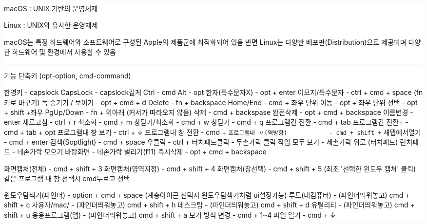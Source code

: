 macOS : UNIX 기반의 운영체제

Linux : UNIX와 유사한 운영체제

macOS는 특정 하드웨어와 소프트웨어로 구성된 Apple의 제품군에 최적화되어 있음
반면 Linux는 다양한 배포판(Distribution)으로 제공되며 다양한 하드웨어 및 환경에서 사용할 수 있음

----------------------------------------------------------------------------------------------------

기능						단축키 (opt-option, cmd-command)

한영키					- capslock
CapsLock				- capslock길게
Ctrl						- cmd
Alt						- opt
한자(특수문자X)				- opt + enter
이모지/특수문자				- ctrl + cmd + space (fn키로 바꾸기)
독 숨기기 / 보이기			- opt + cmd + d
Delete					- fn + backspace
Home/End				- cmd + 좌우
단위 이동					- opt + 좌우
단위 선택					- opt + shift  +좌우
PgUp/Down				- fn + 위아래 (커서가 따라오지 않음)
삭제						- cmd + backspase
완전삭제					- opt + cmd + backspace
이름변경					- enter
새로고침					- ctrl + r
최소화					- cmd + m
창닫기/최소화				- cmd + w
창닫기					- cmd + q
프로그램간 전환				- cmd + tab
프로그램간 전환+			- cmd + tab + opt
프로그램내 창 보기			- ctrl + ↓
프로그램내 창 전환			- cmd + `
프로그램내 〃(역방향)			- cmd + shift + `
새탭에서열기				- cmd + enter
검색(Soptlight)				- cmd + space
우클릭					- ctrl + 터치패드클릭
						- 두손가락 클릭
작업 모두 보기				- 세손가락 위로 (터치패드)
런치패드					- 네손가락 모으기
바탕화면					- 네손가락 벌리기(f11)
즉시삭제					- opt + cmd + backspace

화면캡처(전체)				- cmd + shift + 3
화면캡처(영역지정)			- cmd + shift + 4
화면캡처(창선택)			- cmd + shift + 5 (최초 '선택한 윈도우 캡처' 클릭) 같은 프로그램 내 창 선택시 cmd누르고 선택

윈도우탐색기(파인더)			- option + cmd + space (계층아이콘 선택시 윈도우탐색기처럼 ui설정가능) 
루트(내컴퓨터)				- (파인더띄워놓고) cmd + shift + c
사용자/mac/				- (파인더띄워놓고) cmd + shift + h
데스크탑					- (파인더띄워놓고) cmd + shift + d
유틸리티					- (파인더띄워놓고) cmd + shift + u
응용프로그램(앱)			- (파인더띄워놓고) cmd + shift + a
보기 방식 변경				- cmd + 1~4
파일 열기					- cmd + ↓
